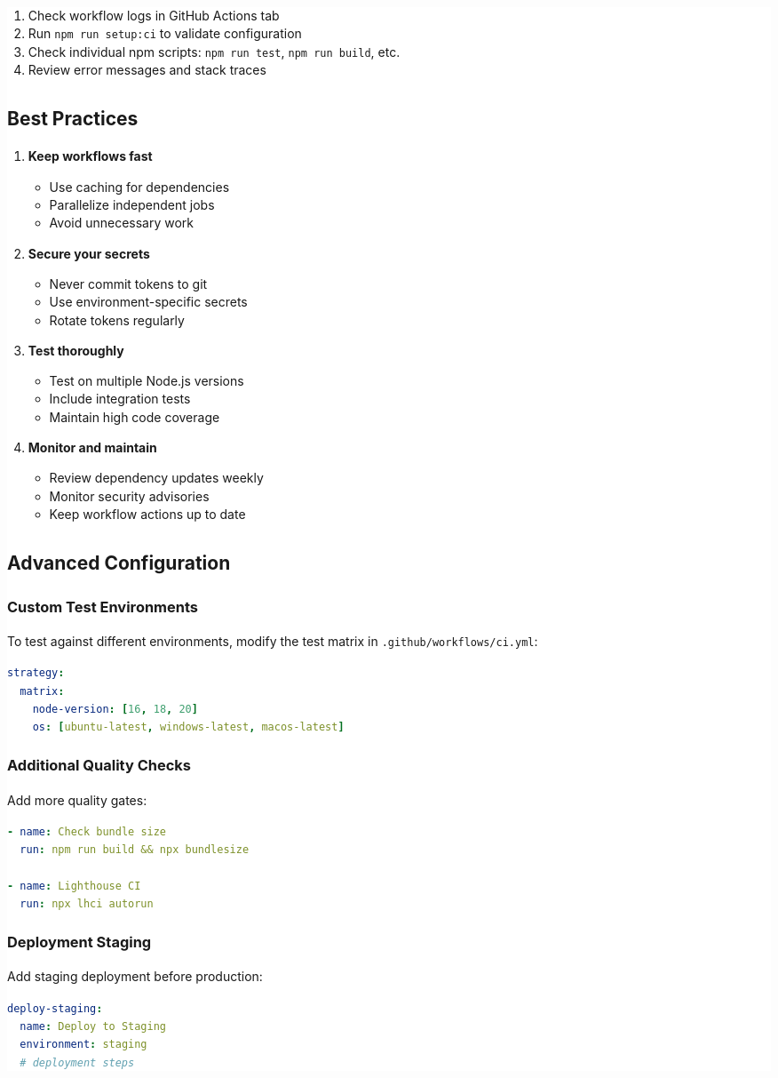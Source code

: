 1. Check workflow logs in GitHub Actions tab
2. Run `npm run setup:ci` to validate configuration
3. Check individual npm scripts: `npm run test`, `npm run build`, etc.
4. Review error messages and stack traces

## Best Practices

1. **Keep workflows fast**
   - Use caching for dependencies
   - Parallelize independent jobs
   - Avoid unnecessary work

2. **Secure your secrets**
   - Never commit tokens to git
   - Use environment-specific secrets
   - Rotate tokens regularly

3. **Test thoroughly**
   - Test on multiple Node.js versions
   - Include integration tests
   - Maintain high code coverage

4. **Monitor and maintain**
   - Review dependency updates weekly
   - Monitor security advisories
   - Keep workflow actions up to date

## Advanced Configuration

### Custom Test Environments

To test against different environments, modify the test matrix in `.github/workflows/ci.yml`:

```yaml
strategy:
  matrix:
    node-version: [16, 18, 20]
    os: [ubuntu-latest, windows-latest, macos-latest]
```

### Additional Quality Checks

Add more quality gates:

```yaml
- name: Check bundle size
  run: npm run build && npx bundlesize

- name: Lighthouse CI
  run: npx lhci autorun
```

### Deployment Staging

Add staging deployment before production:

```yaml
deploy-staging:
  name: Deploy to Staging
  environment: staging
  # deployment steps
``` 
